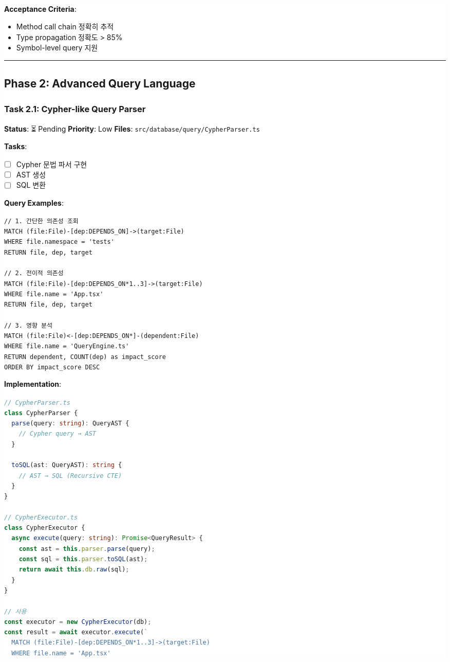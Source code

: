 **Acceptance Criteria**:
- Method call chain 정확히 추적
- Type propagation 정확도 > 85%
- Symbol-level query 지원

---

## Phase 2: Advanced Query Language

### Task 2.1: Cypher-like Query Parser
**Status**: ⏳ Pending
**Priority**: Low
**Files**: `src/database/query/CypherParser.ts`

**Tasks**:
- [ ] Cypher 문법 파서 구현
- [ ] AST 생성
- [ ] SQL 변환

**Query Examples**:
```cypher
// 1. 간단한 의존성 조회
MATCH (file:File)-[dep:DEPENDS_ON]->(target:File)
WHERE file.namespace = 'tests'
RETURN file, dep, target

// 2. 전이적 의존성
MATCH (file:File)-[dep:DEPENDS_ON*1..3]->(target:File)
WHERE file.name = 'App.tsx'
RETURN file, dep, target

// 3. 영향 분석
MATCH (file:File)<-[dep:DEPENDS_ON*]-(dependent:File)
WHERE file.name = 'QueryEngine.ts'
RETURN dependent, COUNT(dep) as impact_score
ORDER BY impact_score DESC
```

**Implementation**:
```typescript
// CypherParser.ts
class CypherParser {
  parse(query: string): QueryAST {
    // Cypher query → AST
  }

  toSQL(ast: QueryAST): string {
    // AST → SQL (Recursive CTE)
  }
}

// CypherExecutor.ts
class CypherExecutor {
  async execute(query: string): Promise<QueryResult> {
    const ast = this.parser.parse(query);
    const sql = this.parser.toSQL(ast);
    return await this.db.raw(sql);
  }
}

// 사용
const executor = new CypherExecutor(db);
const result = await executor.execute(`
  MATCH (file:File)-[dep:DEPENDS_ON*1..3]->(target:File)
  WHERE file.name = 'App.tsx'
```